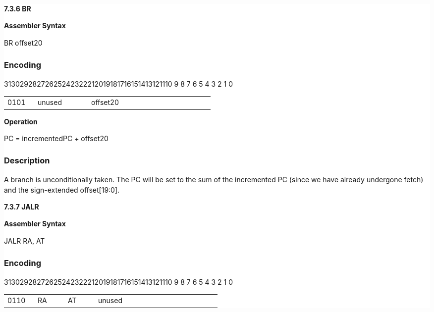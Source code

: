<strong>7.3.6       BR</strong>

<strong>Assembler Syntax</strong>

BR           offset20

<h3>Encoding</h3>

31302928272625242322212019181716151413121110 9 8 7 6 5 4 3 2 1 0

<table width="375">

 <tbody>

  <tr>

   <td width="47">0101</td>

   <td width="94">unused</td>

   <td width="234">offset20</td>

  </tr>

 </tbody>

</table>

<strong>Operation</strong>

PC = incrementedPC + offset20

<h3>Description</h3>

A branch is unconditionally taken. The PC will be set to the sum of the incremented PC (since we have already undergone fetch) and the sign-extended offset[19:0].

<strong>7.3.7        JALR</strong>

<strong>Assembler Syntax</strong>

JALR          RA, AT

<h3>Encoding</h3>

31302928272625242322212019181716151413121110 9 8 7 6 5 4 3 2 1 0

<table width="375">

 <tbody>

  <tr>

   <td width="47">0110</td>

   <td width="47">RA</td>

   <td width="47">AT</td>

   <td width="234">unused</td>

  </tr>

 </tbody>
